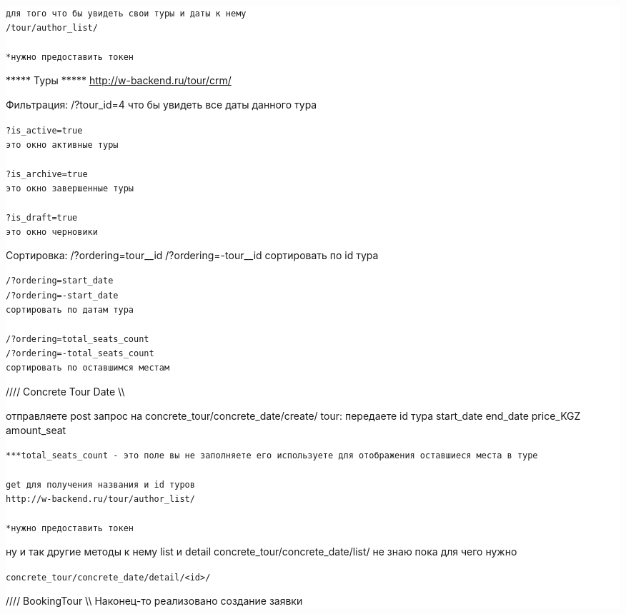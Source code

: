 	для того что бы увидеть свои туры и даты к нему
	/tour/author_list/
	
	*нужно предоставить токен
	
***** Туры *****
	http://w-backend.ru/tour/crm/

Фильтрация:
	/?tour_id=4
	что бы увидеть все даты данного тура
	
	?is_active=true
	это окно активные туры
	
	?is_archive=true
	это окно завершенные туры
	
	?is_draft=true
	это окно черновики
	
Сортировка:
	/?ordering=tour__id
	/?ordering=-tour__id
	сортировать по id тура
	
	/?ordering=start_date
	/?ordering=-start_date
	сортировать по датам тура
	
	/?ordering=total_seats_count
	/?ordering=-total_seats_count
	сортировать по оставшимся местам

//// Concrete Tour Date  \\\\

отправляете post запрос на concrete_tour/concrete_date/create/
	tour: передаете id тура
	start_date
	end_date
	price_KGZ
	amount_seat
	
	***total_seats_count - это поле вы не заполняете его используете для отображения оставшиеся места в туре
	
	get для получения названия и id туров
	http://w-backend.ru/tour/author_list/
	
	*нужно предоставить токен
	
ну и так другие методы к нему list и detail
	concrete_tour/concrete_date/list/ не знаю пока для чего нужно
	
	concrete_tour/concrete_date/detail/<id>/



//// BookingTour \\\ Наконец-то реализовано создание заявки
	